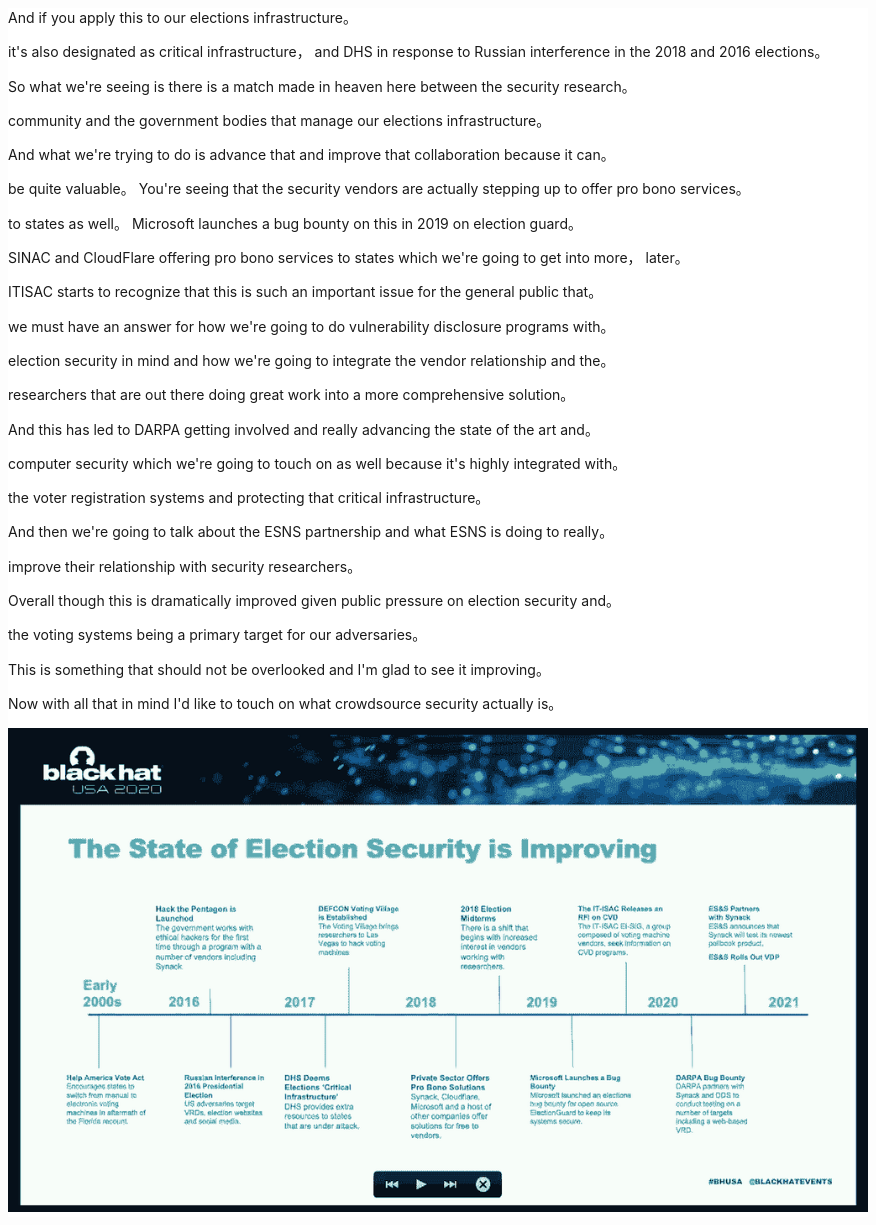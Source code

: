  And if you apply this to our elections infrastructure。

 it's also designated as critical infrastructure， and DHS in response to Russian interference in the 2018 and 2016 elections。

 So what we're seeing is there is a match made in heaven here between the security research。

 community and the government bodies that manage our elections infrastructure。

 And what we're trying to do is advance that and improve that collaboration because it can。

 be quite valuable。 You're seeing that the security vendors are actually stepping up to offer pro bono services。

 to states as well。 Microsoft launches a bug bounty on this in 2019 on election guard。

 SINAC and CloudFlare offering pro bono services to states which we're going to get into more， later。

 ITISAC starts to recognize that this is such an important issue for the general public that。

 we must have an answer for how we're going to do vulnerability disclosure programs with。

 election security in mind and how we're going to integrate the vendor relationship and the。

 researchers that are out there doing great work into a more comprehensive solution。

 And this has led to DARPA getting involved and really advancing the state of the art and。

 computer security which we're going to touch on as well because it's highly integrated with。

 the voter registration systems and protecting that critical infrastructure。

 And then we're going to talk about the ESNS partnership and what ESNS is doing to really。

 improve their relationship with security researchers。

 Overall though this is dramatically improved given public pressure on election security and。

 the voting systems being a primary target for our adversaries。

 This is something that should not be overlooked and I'm glad to see it improving。

 Now with all that in mind I'd like to touch on what crowdsource security actually is。



![](img/3d77b0f25413e9f1dcc407b52b0cb932_3.png)

